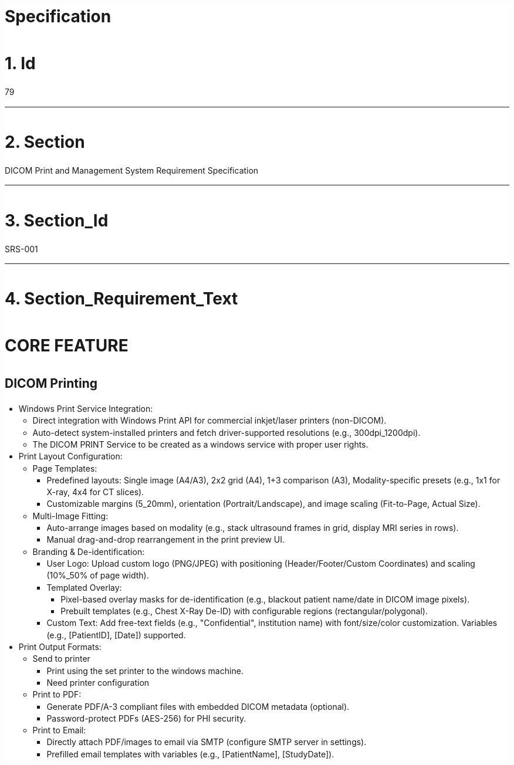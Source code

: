# Specification

# 1. Id
79


---

# 2. Section
DICOM Print and Management System Requirement Specification


---

# 3. Section_Id
SRS-001


---

# 4. Section_Requirement_Text
# CORE FEATURE 
## DICOM Printing
*   Windows Print Service Integration:
    *   Direct integration with Windows Print API for commercial inkjet/laser printers (non-DICOM).
    *   Auto-detect system-installed printers and fetch driver-supported resolutions (e.g., 300dpi_1200dpi).
    *   The DICOM PRINT Service to be created as a windows service with proper user rights.
*   Print Layout Configuration:
    *   Page Templates:
        *   Predefined layouts: Single image (A4/A3), 2x2 grid (A4), 1+3 comparison (A3), Modality-specific presets (e.g., 1x1 for X-ray, 4x4 for CT slices).
        *   Customizable margins (5_20mm), orientation (Portrait/Landscape), and image scaling (Fit-to-Page, Actual Size).
    *   Multi-Image Fitting:
        *   Auto-arrange images based on modality (e.g., stack ultrasound frames in grid, display MRI series in rows).
        *   Manual drag-and-drop rearrangement in the print preview UI.
    *   Branding & De-identification:
        *   User Logo: Upload custom logo (PNG/JPEG) with positioning (Header/Footer/Custom Coordinates) and scaling (10%_50% of page width).
        *   Templated Overlay:
            *   Pixel-based overlay masks for de-identification (e.g., blackout patient name/date in DICOM image pixels).
            *   Prebuilt templates (e.g., Chest X-Ray De-ID) with configurable regions (rectangular/polygonal).
        *   Custom Text: Add free-text fields (e.g., "Confidential", institution name) with font/size/color customization. Variables (e.g., [PatientID], [Date]) supported.
*   Print Output Formats:
    *   Send to printer
        *   Print using the set printer to the windows machine. 
        *   Need printer configuration
    *   Print to PDF:
        *   Generate PDF/A-3 compliant files with embedded DICOM metadata (optional).
        *   Password-protect PDFs (AES-256) for PHI security.
    *   Print to Email:
        *   Directly attach PDF/images to email via SMTP (configure SMTP server in settings).
        *   Prefilled email templates with variables (e.g., [PatientName], [StudyDate]).